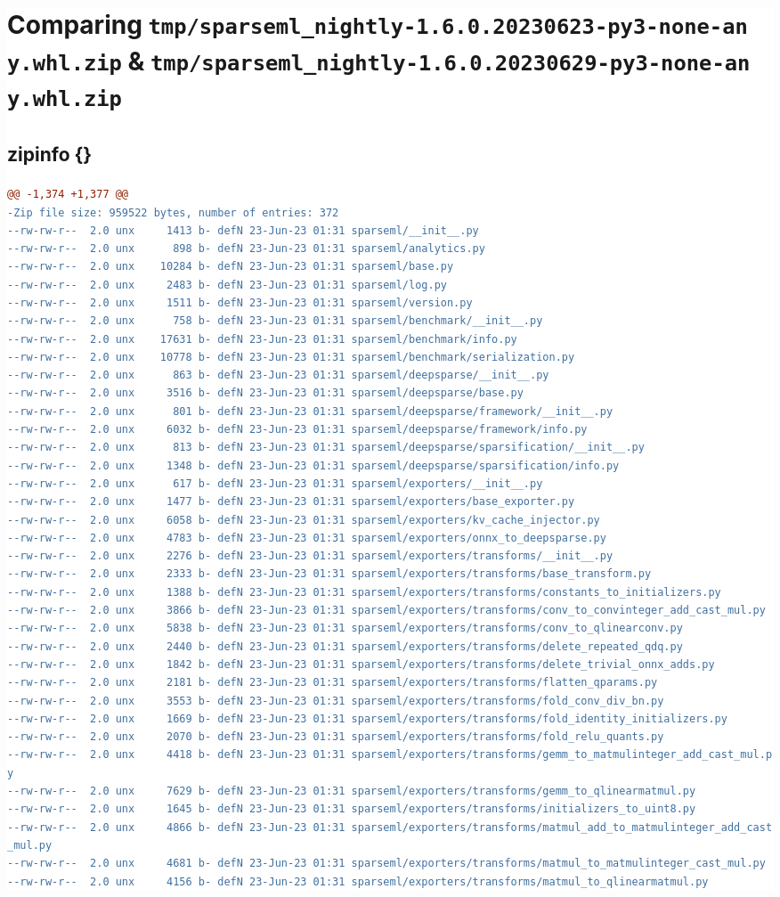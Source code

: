 # Comparing `tmp/sparseml_nightly-1.6.0.20230623-py3-none-any.whl.zip` & `tmp/sparseml_nightly-1.6.0.20230629-py3-none-any.whl.zip`

## zipinfo {}

```diff
@@ -1,374 +1,377 @@
-Zip file size: 959522 bytes, number of entries: 372
--rw-rw-r--  2.0 unx     1413 b- defN 23-Jun-23 01:31 sparseml/__init__.py
--rw-rw-r--  2.0 unx      898 b- defN 23-Jun-23 01:31 sparseml/analytics.py
--rw-rw-r--  2.0 unx    10284 b- defN 23-Jun-23 01:31 sparseml/base.py
--rw-rw-r--  2.0 unx     2483 b- defN 23-Jun-23 01:31 sparseml/log.py
--rw-rw-r--  2.0 unx     1511 b- defN 23-Jun-23 01:31 sparseml/version.py
--rw-rw-r--  2.0 unx      758 b- defN 23-Jun-23 01:31 sparseml/benchmark/__init__.py
--rw-rw-r--  2.0 unx    17631 b- defN 23-Jun-23 01:31 sparseml/benchmark/info.py
--rw-rw-r--  2.0 unx    10778 b- defN 23-Jun-23 01:31 sparseml/benchmark/serialization.py
--rw-rw-r--  2.0 unx      863 b- defN 23-Jun-23 01:31 sparseml/deepsparse/__init__.py
--rw-rw-r--  2.0 unx     3516 b- defN 23-Jun-23 01:31 sparseml/deepsparse/base.py
--rw-rw-r--  2.0 unx      801 b- defN 23-Jun-23 01:31 sparseml/deepsparse/framework/__init__.py
--rw-rw-r--  2.0 unx     6032 b- defN 23-Jun-23 01:31 sparseml/deepsparse/framework/info.py
--rw-rw-r--  2.0 unx      813 b- defN 23-Jun-23 01:31 sparseml/deepsparse/sparsification/__init__.py
--rw-rw-r--  2.0 unx     1348 b- defN 23-Jun-23 01:31 sparseml/deepsparse/sparsification/info.py
--rw-rw-r--  2.0 unx      617 b- defN 23-Jun-23 01:31 sparseml/exporters/__init__.py
--rw-rw-r--  2.0 unx     1477 b- defN 23-Jun-23 01:31 sparseml/exporters/base_exporter.py
--rw-rw-r--  2.0 unx     6058 b- defN 23-Jun-23 01:31 sparseml/exporters/kv_cache_injector.py
--rw-rw-r--  2.0 unx     4783 b- defN 23-Jun-23 01:31 sparseml/exporters/onnx_to_deepsparse.py
--rw-rw-r--  2.0 unx     2276 b- defN 23-Jun-23 01:31 sparseml/exporters/transforms/__init__.py
--rw-rw-r--  2.0 unx     2333 b- defN 23-Jun-23 01:31 sparseml/exporters/transforms/base_transform.py
--rw-rw-r--  2.0 unx     1388 b- defN 23-Jun-23 01:31 sparseml/exporters/transforms/constants_to_initializers.py
--rw-rw-r--  2.0 unx     3866 b- defN 23-Jun-23 01:31 sparseml/exporters/transforms/conv_to_convinteger_add_cast_mul.py
--rw-rw-r--  2.0 unx     5838 b- defN 23-Jun-23 01:31 sparseml/exporters/transforms/conv_to_qlinearconv.py
--rw-rw-r--  2.0 unx     2440 b- defN 23-Jun-23 01:31 sparseml/exporters/transforms/delete_repeated_qdq.py
--rw-rw-r--  2.0 unx     1842 b- defN 23-Jun-23 01:31 sparseml/exporters/transforms/delete_trivial_onnx_adds.py
--rw-rw-r--  2.0 unx     2181 b- defN 23-Jun-23 01:31 sparseml/exporters/transforms/flatten_qparams.py
--rw-rw-r--  2.0 unx     3553 b- defN 23-Jun-23 01:31 sparseml/exporters/transforms/fold_conv_div_bn.py
--rw-rw-r--  2.0 unx     1669 b- defN 23-Jun-23 01:31 sparseml/exporters/transforms/fold_identity_initializers.py
--rw-rw-r--  2.0 unx     2070 b- defN 23-Jun-23 01:31 sparseml/exporters/transforms/fold_relu_quants.py
--rw-rw-r--  2.0 unx     4418 b- defN 23-Jun-23 01:31 sparseml/exporters/transforms/gemm_to_matmulinteger_add_cast_mul.py
--rw-rw-r--  2.0 unx     7629 b- defN 23-Jun-23 01:31 sparseml/exporters/transforms/gemm_to_qlinearmatmul.py
--rw-rw-r--  2.0 unx     1645 b- defN 23-Jun-23 01:31 sparseml/exporters/transforms/initializers_to_uint8.py
--rw-rw-r--  2.0 unx     4866 b- defN 23-Jun-23 01:31 sparseml/exporters/transforms/matmul_add_to_matmulinteger_add_cast_mul.py
--rw-rw-r--  2.0 unx     4681 b- defN 23-Jun-23 01:31 sparseml/exporters/transforms/matmul_to_matmulinteger_cast_mul.py
--rw-rw-r--  2.0 unx     4156 b- defN 23-Jun-23 01:31 sparseml/exporters/transforms/matmul_to_qlinearmatmul.py
```